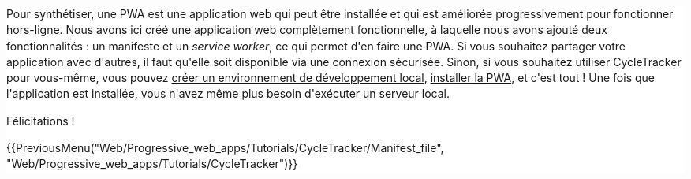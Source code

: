 Pour synthétiser, une PWA est une application web qui peut être installée et qui est améliorée progressivement pour fonctionner hors-ligne. Nous avons ici créé une application web complètement fonctionnelle, à laquelle nous avons ajouté deux fonctionnalités&nbsp;: un manifeste et un <i lang="en">service worker</i>, ce qui permet d'en faire une PWA. Si vous souhaitez partager votre application avec d'autres, il faut qu'elle soit disponible via une connexion sécurisée. Sinon, si vous souhaitez utiliser CycleTracker pour vous-même, vous pouvez [créer un environnement de développement local](/fr/docs/Web/Progressive_web_apps/Tutorials/CycleTracker/Secure_connection), [installer la PWA](/fr/docs/Web/Progressive_web_apps/Guides/Installing), et c'est tout&nbsp;! Une fois que l'application est installée, vous n'avez même plus besoin d'exécuter un serveur local.

Félicitations&nbsp;!

{{PreviousMenu("Web/Progressive_web_apps/Tutorials/CycleTracker/Manifest_file", "Web/Progressive_web_apps/Tutorials/CycleTracker")}}
